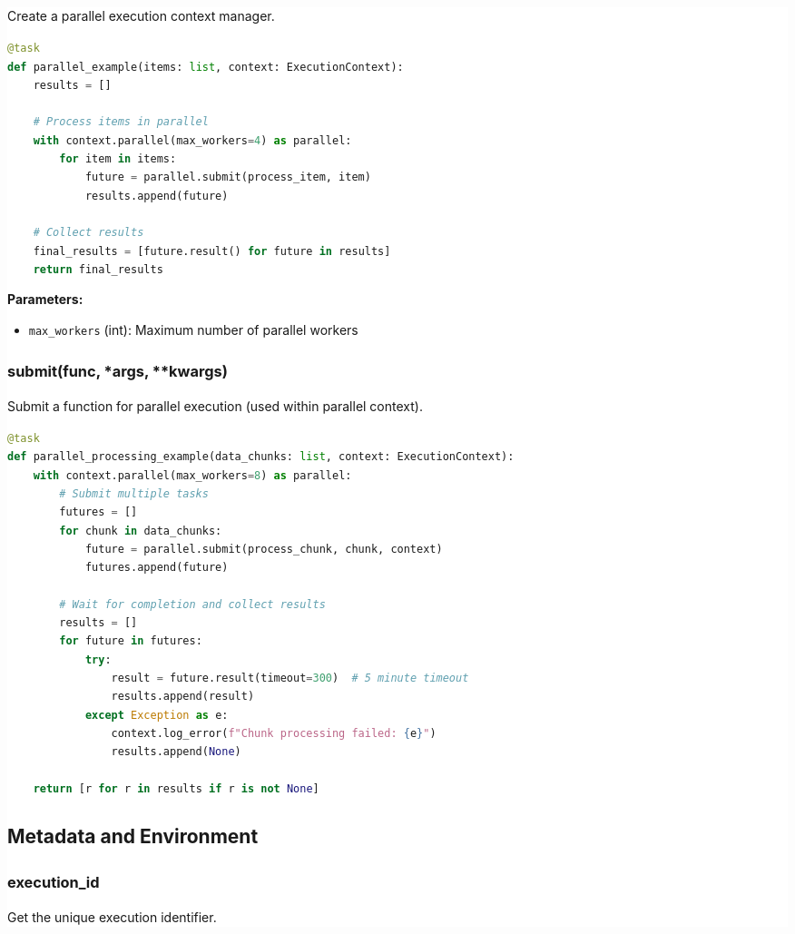Create a parallel execution context manager.

```python
@task
def parallel_example(items: list, context: ExecutionContext):
    results = []

    # Process items in parallel
    with context.parallel(max_workers=4) as parallel:
        for item in items:
            future = parallel.submit(process_item, item)
            results.append(future)

    # Collect results
    final_results = [future.result() for future in results]
    return final_results
```

**Parameters:**
- `max_workers` (int): Maximum number of parallel workers

### submit(func, *args, **kwargs)

Submit a function for parallel execution (used within parallel context).

```python
@task
def parallel_processing_example(data_chunks: list, context: ExecutionContext):
    with context.parallel(max_workers=8) as parallel:
        # Submit multiple tasks
        futures = []
        for chunk in data_chunks:
            future = parallel.submit(process_chunk, chunk, context)
            futures.append(future)

        # Wait for completion and collect results
        results = []
        for future in futures:
            try:
                result = future.result(timeout=300)  # 5 minute timeout
                results.append(result)
            except Exception as e:
                context.log_error(f"Chunk processing failed: {e}")
                results.append(None)

    return [r for r in results if r is not None]
```

## Metadata and Environment

### execution_id

Get the unique execution identifier.

